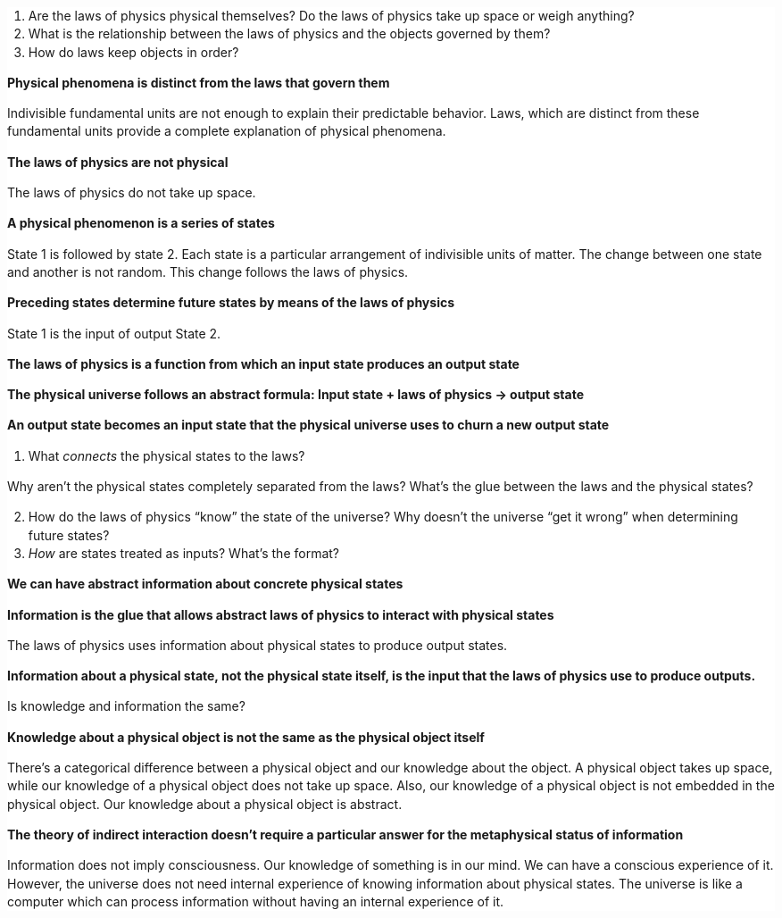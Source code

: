 1. Are the laws of physics physical themselves? Do the laws of physics take up space or weigh anything?
2. What is the relationship between the laws of physics and the objects governed by them?
3. How do laws keep objects in order?

**Physical phenomena is distinct from the laws that govern them**

Indivisible fundamental units are not enough to explain their predictable behavior. Laws, which are distinct from these fundamental units provide a complete explanation of physical phenomena.

**The laws of physics are not physical**

The laws of physics do not take up space.

**A physical phenomenon is a series of states**

State 1 is followed by state 2. Each state is a particular arrangement of indivisible units of matter. The change between one state and another is not random. This change follows the laws of physics.

**Preceding states determine future states by means of the laws of physics**

State 1 is the input of output State 2.

**The laws of physics is a function from which an input state produces an output state**

**The physical universe follows an abstract formula: Input state + laws of physics → output state**

**An output state becomes an input state that the physical universe uses to churn a new output state**

1. What *connects* the physical states to the laws?

Why aren’t the physical states completely separated from the laws? What’s the glue between the laws and the physical states?

2. How do the laws of physics “know” the state of the universe? Why doesn’t the universe “get it wrong” when determining future states?
3. *How* are states treated as inputs? What’s the format?

**We can have abstract information about concrete physical states**

**Information is the glue that allows abstract laws of physics to interact with physical states**

The laws of physics uses information about physical states to produce output states.

**Information about a physical state, not the physical state itself, is the input that the laws of physics use to produce outputs.**

Is knowledge and information the same?

**Knowledge about a physical object is not the same as the physical object itself**

There’s a categorical difference between a physical object and our knowledge about the object. A physical object takes up space, while our knowledge of a physical object does not take up space. Also, our knowledge of a physical object is not embedded in the physical object. Our knowledge about a physical object is abstract.

**The theory of indirect interaction doesn’t require a particular answer for the metaphysical status of information**

Information does not imply consciousness. Our knowledge of something is in our mind. We can have a conscious experience of it. However, the universe does not need internal experience of knowing information about physical states. The universe is like a computer which can process information without having an internal experience of it.
